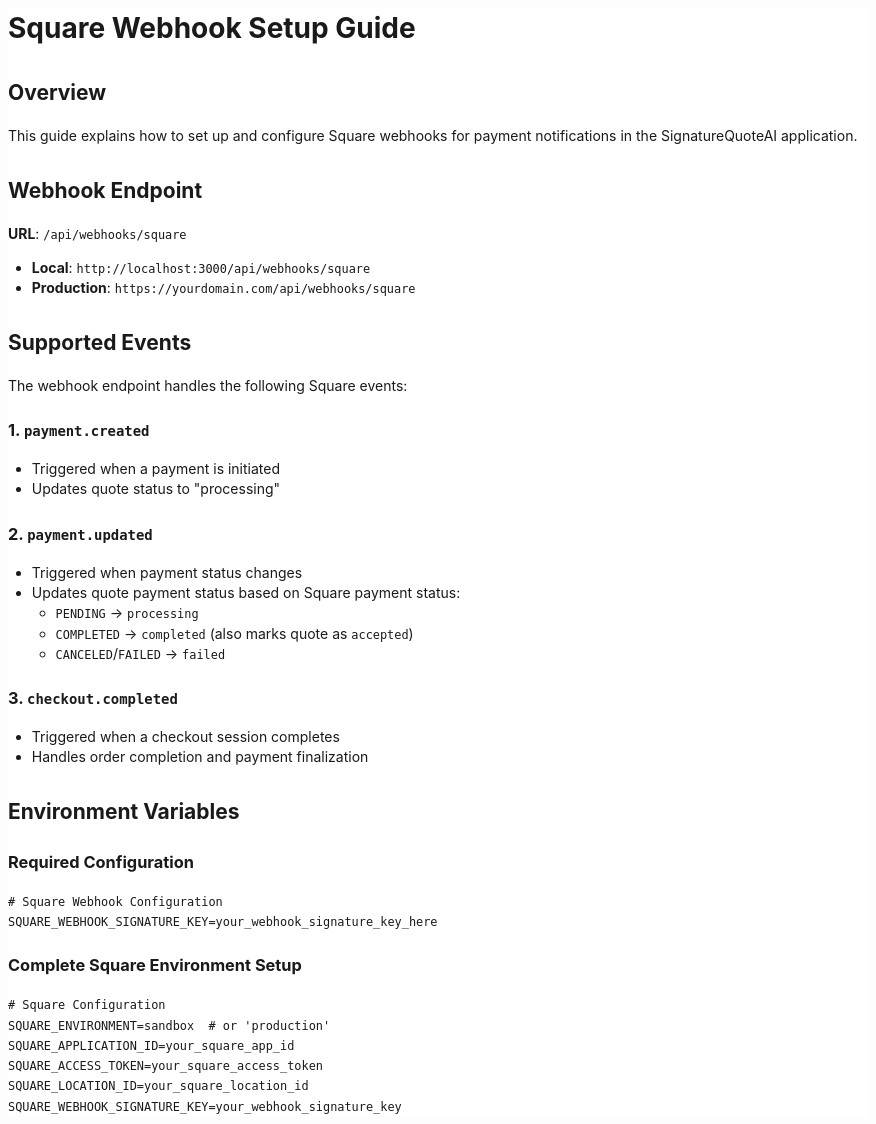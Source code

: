 # Square Webhook Setup Guide

## Overview

This guide explains how to set up and configure Square webhooks for payment notifications in the SignatureQuoteAI application.

## Webhook Endpoint

**URL**: `/api/webhooks/square`
- **Local**: `http://localhost:3000/api/webhooks/square`
- **Production**: `https://yourdomain.com/api/webhooks/square`

## Supported Events

The webhook endpoint handles the following Square events:

### 1. `payment.created`
- Triggered when a payment is initiated
- Updates quote status to "processing"

### 2. `payment.updated` 
- Triggered when payment status changes
- Updates quote payment status based on Square payment status:
  - `PENDING` → `processing`
  - `COMPLETED` → `completed` (also marks quote as `accepted`)
  - `CANCELED`/`FAILED` → `failed`

### 3. `checkout.completed`
- Triggered when a checkout session completes
- Handles order completion and payment finalization

## Environment Variables

### Required Configuration

```env
# Square Webhook Configuration
SQUARE_WEBHOOK_SIGNATURE_KEY=your_webhook_signature_key_here
```

### Complete Square Environment Setup

```env
# Square Configuration
SQUARE_ENVIRONMENT=sandbox  # or 'production'
SQUARE_APPLICATION_ID=your_square_app_id
SQUARE_ACCESS_TOKEN=your_square_access_token
SQUARE_LOCATION_ID=your_square_location_id
SQUARE_WEBHOOK_SIGNATURE_KEY=your_webhook_signature_key
```
